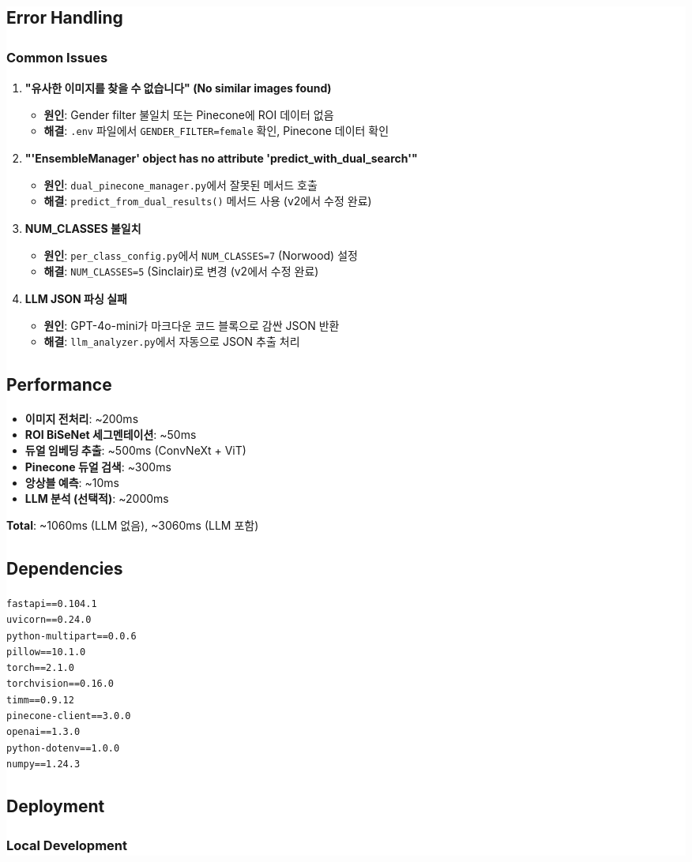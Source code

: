 ## Error Handling

### Common Issues

1. **"유사한 이미지를 찾을 수 없습니다" (No similar images found)**
   - **원인**: Gender filter 불일치 또는 Pinecone에 ROI 데이터 없음
   - **해결**: `.env` 파일에서 `GENDER_FILTER=female` 확인, Pinecone 데이터 확인

2. **"'EnsembleManager' object has no attribute 'predict_with_dual_search'"**
   - **원인**: `dual_pinecone_manager.py`에서 잘못된 메서드 호출
   - **해결**: `predict_from_dual_results()` 메서드 사용 (v2에서 수정 완료)

3. **NUM_CLASSES 불일치**
   - **원인**: `per_class_config.py`에서 `NUM_CLASSES=7` (Norwood) 설정
   - **해결**: `NUM_CLASSES=5` (Sinclair)로 변경 (v2에서 수정 완료)

4. **LLM JSON 파싱 실패**
   - **원인**: GPT-4o-mini가 마크다운 코드 블록으로 감싼 JSON 반환
   - **해결**: `llm_analyzer.py`에서 자동으로 JSON 추출 처리

## Performance

- **이미지 전처리**: ~200ms
- **ROI BiSeNet 세그멘테이션**: ~50ms
- **듀얼 임베딩 추출**: ~500ms (ConvNeXt + ViT)
- **Pinecone 듀얼 검색**: ~300ms
- **앙상블 예측**: ~10ms
- **LLM 분석 (선택적)**: ~2000ms

**Total**: ~1060ms (LLM 없음), ~3060ms (LLM 포함)

## Dependencies

```txt
fastapi==0.104.1
uvicorn==0.24.0
python-multipart==0.0.6
pillow==10.1.0
torch==2.1.0
torchvision==0.16.0
timm==0.9.12
pinecone-client==3.0.0
openai==1.3.0
python-dotenv==1.0.0
numpy==1.24.3
```

## Deployment

### Local Development
